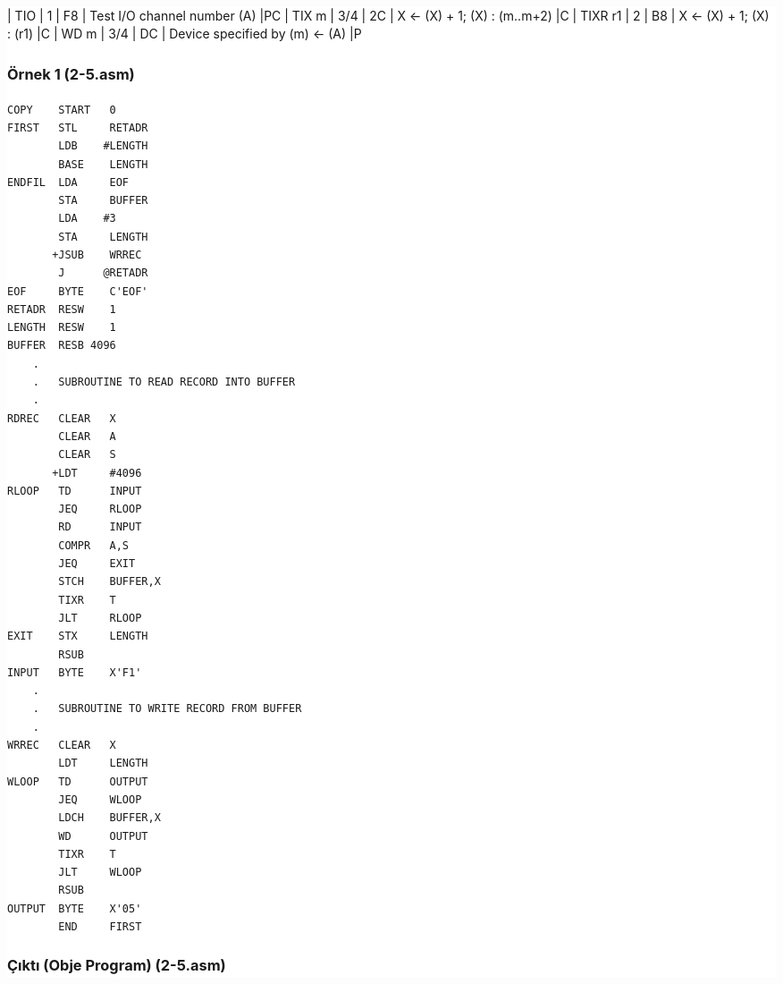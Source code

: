 | TIO         |   1    |   F8   | Test I/O channel number (A)     |PC
| TIX m       |  3/4   |   2C   | X ← (X) + 1; (X) : (m..m+2)     |C
| TIXR r1     |   2    |   B8   | X ← (X) + 1; (X) : (r1)         |C
| WD m        |  3/4   |   DC   | Device specified by (m) ← (A)   |P

### Örnek 1 (2-5.asm)

```sic/xe
COPY 	START 	0 		 
FIRST 	STL 	RETADR 		 	 
		LDB    #LENGTH	 	 	 
		BASE 	LENGTH 		 	 	 
ENDFIL 	LDA 	EOF 		 	 
		STA 	BUFFER 		 
		LDA    #3 		 	 
		STA 	LENGTH 		 
       +JSUB 	WRREC 		 	 
		J      @RETADR 		 	 
EOF 	BYTE 	C'EOF' 		 
RETADR  RESW 	1 		 
LENGTH 	RESW 	1
BUFFER 	RESB 4096		 	 
	.			 
	.	SUBROUTINE TO READ RECORD INTO BUFFER 	 
	.				 
RDREC 	CLEAR 	X
		CLEAR 	A 		 	 
		CLEAR 	S 		 	 
       +LDT     #4096 		 
RLOOP 	TD 	    INPUT 		 	 
		JEQ 	RLOOP 		 	 
		RD 		INPUT 		 	 
		COMPR 	A,S 		 	 
		JEQ 	EXIT 		 	 
		STCH 	BUFFER,X 	 	 
		TIXR 	T 		 	 
		JLT 	RLOOP 		 	 
EXIT 	STX 	LENGTH 		 	 
		RSUB 			 	 
INPUT 	BYTE 	X'F1' 		 	 
	.		 
	.	SUBROUTINE TO WRITE RECORD FROM BUFFER 	 
	.		 
WRREC 	CLEAR 	X 		 	 
		LDT 	LENGTH 		 
WLOOP 	TD 		OUTPUT 		 	 
		JEQ 	WLOOP 		 	 
		LDCH 	BUFFER,X 	 	 
		WD 		OUTPUT 		 	 
		TIXR 	T 		 	 
		JLT 	WLOOP 		 	 
		RSUB 			 	 
OUTPUT 	BYTE 	X'05' 		 	 
		END 	FIRST 	
```
### Çıktı (Obje Program) (2-5.asm)
